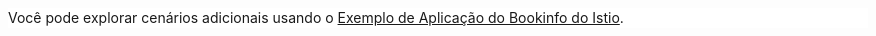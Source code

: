 Você pode explorar cenários adicionais usando o [Exemplo de Aplicação do Bookinfo do Istio][istio-bookinfo-example].


[github-azure-sample]: https://github.com/Azure-Samples/aks-voting-app
[istio-github]: https://github.com/istio/istio

[istio]: https://istio.io
[istio-docs-concepts]: https://istio.io/docs/concepts/what-is-istio/
[istio-requirements-pods-and-services]: https://istio.io/docs/setup/kubernetes/prepare/requirements/
[istio-reference-gateway]: https://istio.io/docs/reference/config/networking/v1alpha3/gateway/
[istio-reference-policy]: https://istio.io/docs/reference/config/istio.authentication.v1alpha1/#Policy
[istio-reference-virtualservice]: https://istio.io/docs/reference/config/networking/v1alpha3/virtual-service/
[istio-reference-destinationrule]: https://istio.io/docs/reference/config/networking/v1alpha3/destination-rule/
[istio-bookinfo-example]: https://istio.io/docs/examples/bookinfo/
[istioctl-authn-tls-check]: https://istio.io/docs/reference/commands/istioctl/#istioctl-authn-tls-check

[kubernetes-service]: https://kubernetes.io/docs/concepts/services-networking/service/
[kubectl-get]: https://kubernetes.io/docs/reference/generated/kubectl/kubectl-commands#get
[kubectl-describe]: https://kubernetes.io/docs/reference/generated/kubectl/kubectl-commands#describe


[aks-quickstart]: ./kubernetes-walkthrough.md
[istio-install]: ./servicemesh-istio-install.md
